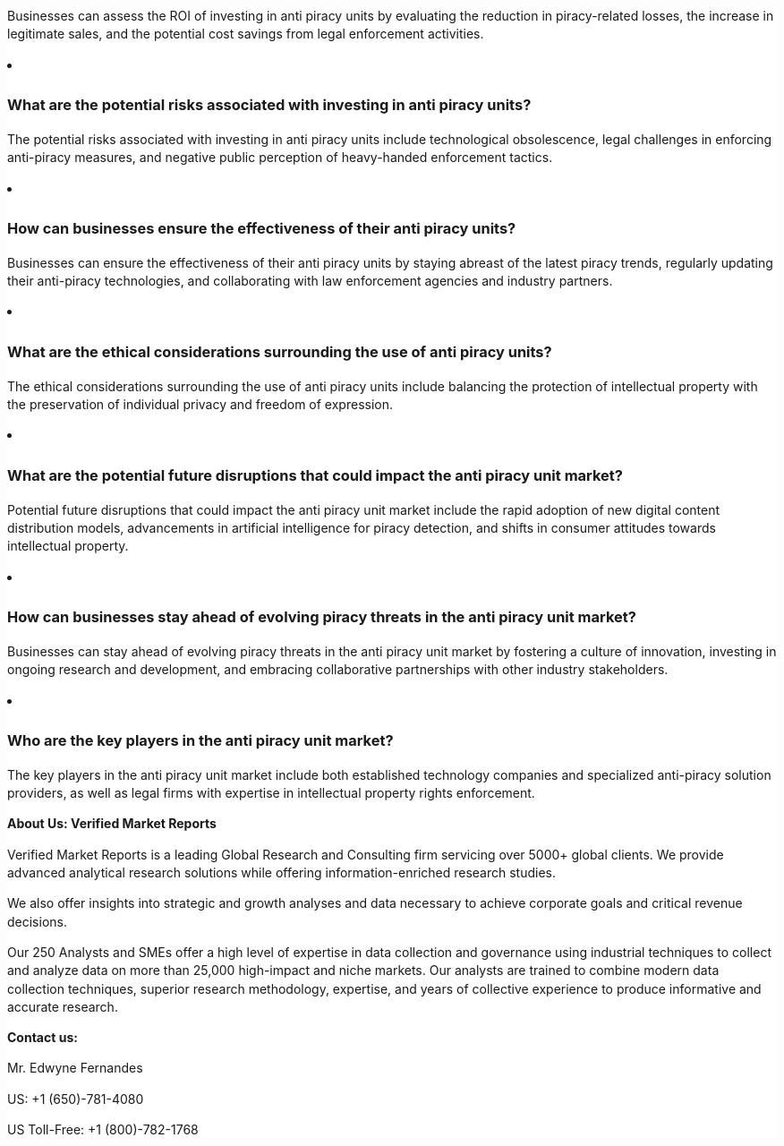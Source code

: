 <p>Businesses can assess the ROI of investing in anti piracy units by evaluating the reduction in piracy-related losses, the increase in legitimate sales, and the potential cost savings from legal enforcement activities.</p> </li> <li> <h3>What are the potential risks associated with investing in anti piracy units?</h3> <p>The potential risks associated with investing in anti piracy units include technological obsolescence, legal challenges in enforcing anti-piracy measures, and negative public perception of heavy-handed enforcement tactics.</p> </li> <li> <h3>How can businesses ensure the effectiveness of their anti piracy units?</h3> <p>Businesses can ensure the effectiveness of their anti piracy units by staying abreast of the latest piracy trends, regularly updating their anti-piracy technologies, and collaborating with law enforcement agencies and industry partners.</p> </li> <li> <h3>What are the ethical considerations surrounding the use of anti piracy units?</h3> <p>The ethical considerations surrounding the use of anti piracy units include balancing the protection of intellectual property with the preservation of individual privacy and freedom of expression.</p> </li> <li> <h3>What are the potential future disruptions that could impact the anti piracy unit market?</h3> <p>Potential future disruptions that could impact the anti piracy unit market include the rapid adoption of new digital content distribution models, advancements in artificial intelligence for piracy detection, and shifts in consumer attitudes towards intellectual property.</p> </li> <li> <h3>How can businesses stay ahead of evolving piracy threats in the anti piracy unit market?</h3> <p>Businesses can stay ahead of evolving piracy threats in the anti piracy unit market by fostering a culture of innovation, investing in ongoing research and development, and embracing collaborative partnerships with other industry stakeholders.</p> </li> <li> <h3>Who are the key players in the anti piracy unit market?</h3> <p>The key players in the anti piracy unit market include both established technology companies and specialized anti-piracy solution providers, as well as legal firms with expertise in intellectual property rights enforcement.</p> </li> </ol> </body></html></h3><p id="" class=""><strong>About Us: Verified Market Reports</strong></p><p id="" class="">Verified Market Reports is a leading Global Research and Consulting firm servicing over 5000+ global clients. We provide advanced analytical research solutions while offering information-enriched research studies.</p><p id="" class="">We also offer insights into strategic and growth analyses and data necessary to achieve corporate goals and critical revenue decisions.</p><p id="" class="">Our 250 Analysts and SMEs offer a high level of expertise in data collection and governance using industrial techniques to collect and analyze data on more than 25,000 high-impact and niche markets. Our analysts are trained to combine modern data collection techniques, superior research methodology, expertise, and years of collective experience to produce informative and accurate research.</p><p id="" class=""><strong>Contact us:</strong></p><p id="" class="">Mr. Edwyne Fernandes</p><p id="" class="">US: +1 (650)-781-4080</p><p id="" class="">US Toll-Free: +1 (800)-782-1768</p>
